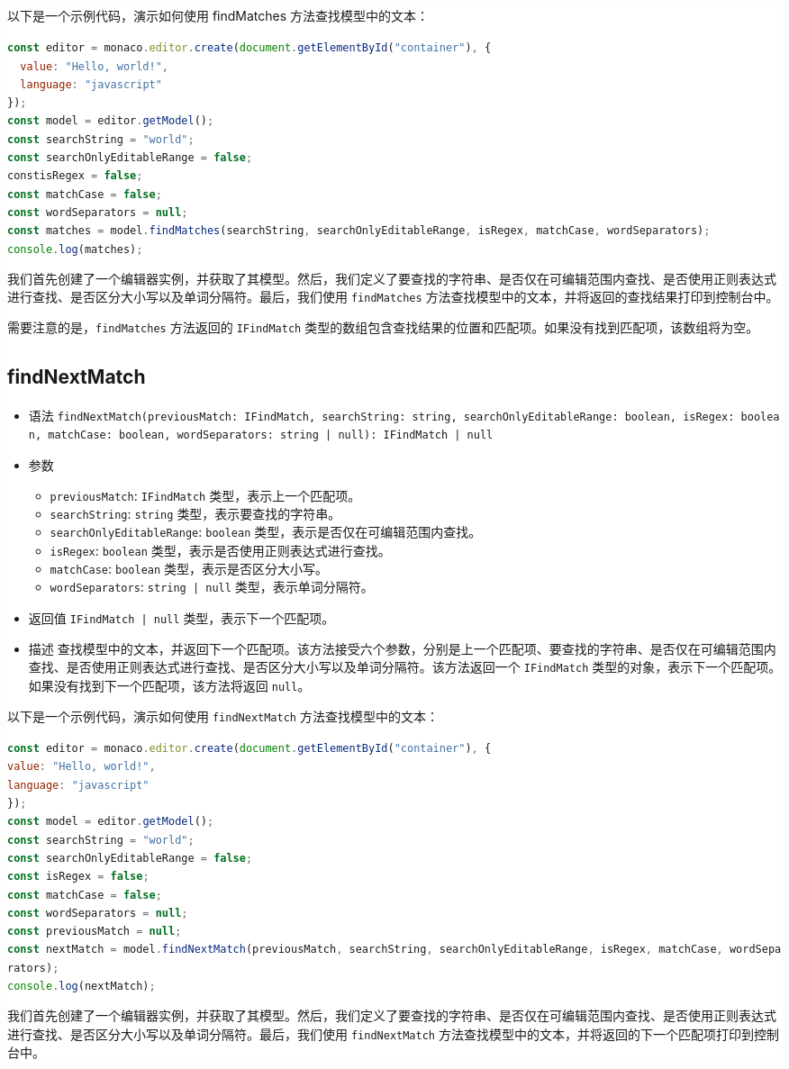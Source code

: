 以下是一个示例代码，演示如何使用 
findMatches
 方法查找模型中的文本：
```javascript
const editor = monaco.editor.create(document.getElementById("container"), {
  value: "Hello, world!",
  language: "javascript"
});
const model = editor.getModel();
const searchString = "world";
const searchOnlyEditableRange = false;
constisRegex = false;
const matchCase = false;
const wordSeparators = null;
const matches = model.findMatches(searchString, searchOnlyEditableRange, isRegex, matchCase, wordSeparators);
console.log(matches);
```
我们首先创建了一个编辑器实例，并获取了其模型。然后，我们定义了要查找的字符串、是否仅在可编辑范围内查找、是否使用正则表达式进行查找、是否区分大小写以及单词分隔符。最后，我们使用 `findMatches` 方法查找模型中的文本，并将返回的查找结果打印到控制台中。

需要注意的是，`findMatches` 方法返回的 `IFindMatch` 类型的数组包含查找结果的位置和匹配项。如果没有找到匹配项，该数组将为空。

## findNextMatch

+ 语法 
`findNextMatch(previousMatch: IFindMatch, searchString: string, searchOnlyEditableRange: boolean, isRegex: boolean, matchCase: boolean, wordSeparators: string | null): IFindMatch | null`

+ 参数

  - `previousMatch`: `IFindMatch` 类型，表示上一个匹配项。
  - `searchString`: `string` 类型，表示要查找的字符串。
  - `searchOnlyEditableRange`: `boolean` 类型，表示是否仅在可编辑范围内查找。
  - `isRegex`: `boolean` 类型，表示是否使用正则表达式进行查找。
  - `matchCase`: `boolean` 类型，表示是否区分大小写。
  - `wordSeparators`: `string | null` 类型，表示单词分隔符。

+ 返回值 
`IFindMatch | null` 类型，表示下一个匹配项。

+ 描述 查找模型中的文本，并返回下一个匹配项。该方法接受六个参数，分别是上一个匹配项、要查找的字符串、是否仅在可编辑范围内查找、是否使用正则表达式进行查找、是否区分大小写以及单词分隔符。该方法返回一个 `IFindMatch` 类型的对象，表示下一个匹配项。如果没有找到下一个匹配项，该方法将返回 `null`。

以下是一个示例代码，演示如何使用 `findNextMatch` 方法查找模型中的文本：
```javascript
const editor = monaco.editor.create(document.getElementById("container"), {
value: "Hello, world!",
language: "javascript"
});
const model = editor.getModel();
const searchString = "world";
const searchOnlyEditableRange = false;
const isRegex = false;
const matchCase = false;
const wordSeparators = null;
const previousMatch = null;
const nextMatch = model.findNextMatch(previousMatch, searchString, searchOnlyEditableRange, isRegex, matchCase, wordSeparators);
console.log(nextMatch);
```
我们首先创建了一个编辑器实例，并获取了其模型。然后，我们定义了要查找的字符串、是否仅在可编辑范围内查找、是否使用正则表达式进行查找、是否区分大小写以及单词分隔符。最后，我们使用 `findNextMatch` 方法查找模型中的文本，并将返回的下一个匹配项打印到控制台中。
